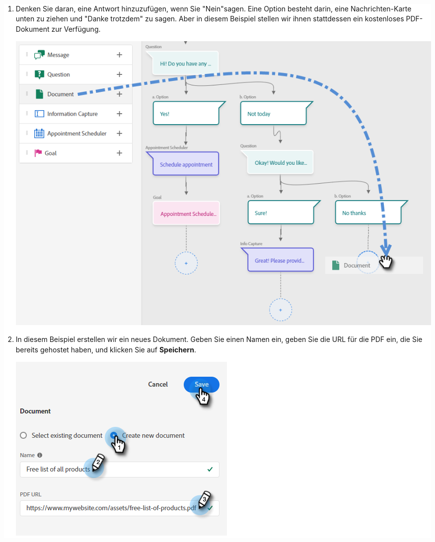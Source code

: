 1. Denken Sie daran, eine Antwort hinzuzufügen, wenn Sie &quot;Nein&quot;sagen. Eine Option besteht darin, eine Nachrichten-Karte unten zu ziehen und &quot;Danke trotzdem&quot; zu sagen. Aber in diesem Beispiel stellen wir ihnen stattdessen ein kostenloses PDF-Dokument zur Verfügung.

   ![](assets/stream-designer-21.png)

1. In diesem Beispiel erstellen wir ein neues Dokument. Geben Sie einen Namen ein, geben Sie die URL für die PDF ein, die Sie bereits gehostet haben, und klicken Sie auf **Speichern**.

   ![](assets/stream-designer-22.png)
